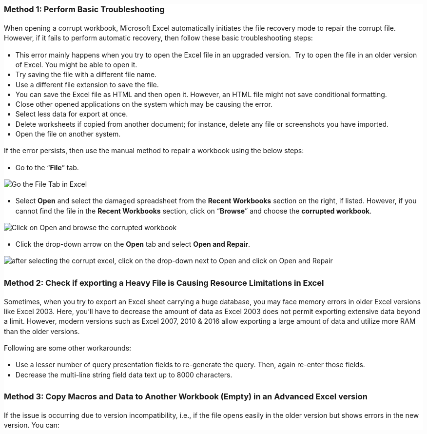 ### Method 1: Perform Basic Troubleshooting

When opening a corrupt workbook, Microsoft Excel automatically initiates the file recovery mode to repair the corrupt file. However, if it fails to perform automatic recovery, then follow these basic troubleshooting steps:

- This error mainly happens when you try to open the Excel file in an upgraded version.  Try to open the file in an older version of Excel. You might be able to open it.
- Try saving the file with a different file name.
- Use a different file extension to save the file.
- You can save the Excel file as HTML and then open it. However, an HTML file might not save conditional formatting.
- Close other opened applications on the system which may be causing the error.
- Select less data for export at once.
- Delete worksheets if copied from another document; for instance, delete any file or screenshots you have imported.
- Open the file on another system.

If the error persists, then use the manual method to repair a workbook using the below steps:

- Go to the “**File**” tab.

![Go the File Tab in Excel](https://cdn-cmlep.nitrocdn.com/DLSjJVyzoVcUgUSBlgyEUoGMDKLbWXQr/assets/images/optimized/rev-2658c43/www.stellarinfo.com/blog/wp-content/uploads/2022/07/image-2.png)

- Select **Open** and select the damaged spreadsheet from the **Recent Workbooks** section on the right, if listed. However, if you cannot find the file in the **Recent Workbooks** section, click on “**Browse**” and choose the **corrupted workbook**.

![Click on Open and browse the corrupted workbook](https://cdn-cmlep.nitrocdn.com/DLSjJVyzoVcUgUSBlgyEUoGMDKLbWXQr/assets/images/optimized/rev-2658c43/www.stellarinfo.com/blog/wp-content/uploads/2022/07/image-3.png)

- Click the drop-down arrow on the **Open** tab and select **Open and Repair**.

![after selecting the corrupt excel, click on the drop-down next to Open and click on Open and Repair](https://cdn-cmlep.nitrocdn.com/DLSjJVyzoVcUgUSBlgyEUoGMDKLbWXQr/assets/images/optimized/rev-2658c43/www.stellarinfo.com/blog/wp-content/uploads/2022/07/image-4.png)

### Method 2: Check if exporting a Heavy File is Causing Resource Limitations in Excel

Sometimes, when you try to export an Excel sheet carrying a huge database, you may face memory errors in older Excel versions like Excel 2003. Here, you’ll have to decrease the amount of data as Excel 2003 does not permit exporting extensive data beyond a limit. However, modern versions such as Excel 2007, 2010 & 2016 allow exporting a large amount of data and utilize more RAM than the older versions.

Following are some other workarounds:

- Use a lesser number of query presentation fields to re-generate the query. Then, again re-enter those fields.
- Decrease the multi-line string field data text up to 8000 characters.

### Method 3: Copy Macros and Data to Another Workbook (Empty) in an Advanced Excel version

If the issue is occurring due to version incompatibility, i.e., if the file opens easily in the older version but shows errors in the new version. You can:
